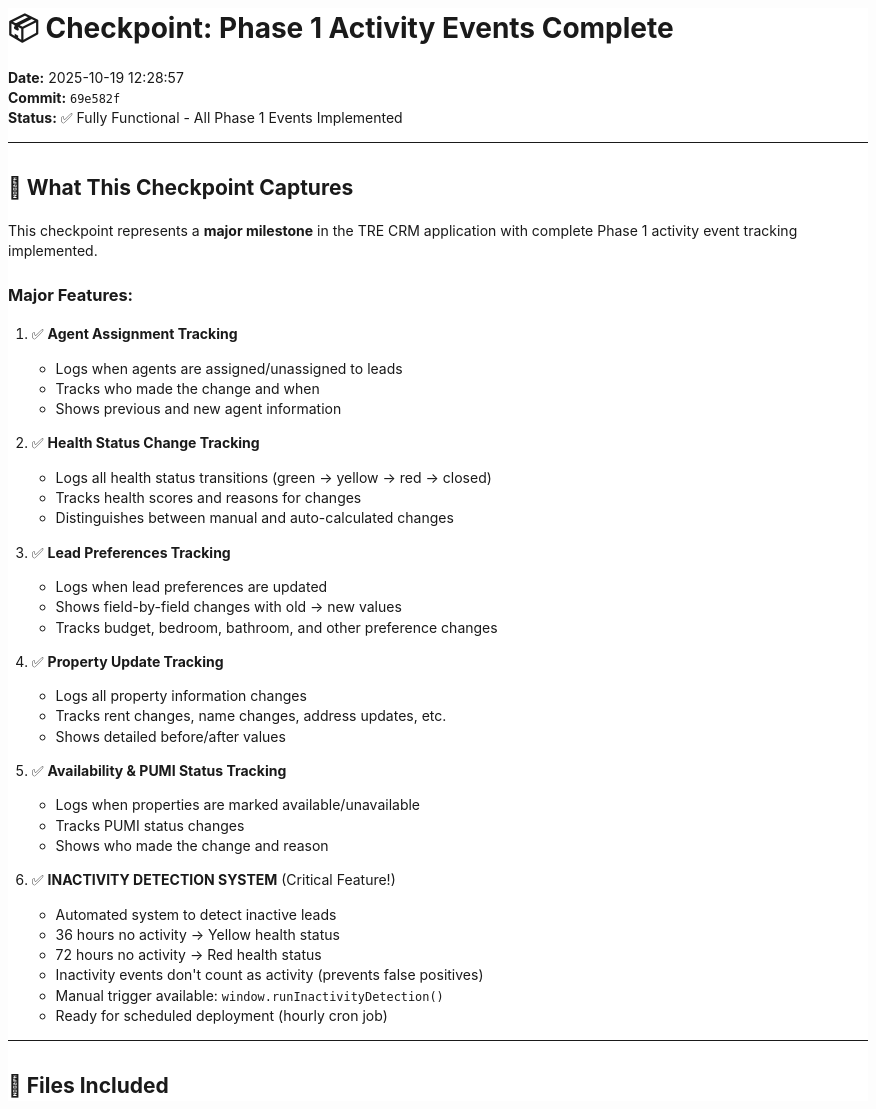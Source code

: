 # 📦 Checkpoint: Phase 1 Activity Events Complete

**Date:** 2025-10-19 12:28:57  
**Commit:** `69e582f`  
**Status:** ✅ Fully Functional - All Phase 1 Events Implemented

---

## 🎯 What This Checkpoint Captures

This checkpoint represents a **major milestone** in the TRE CRM application with complete Phase 1 activity event tracking implemented.

### **Major Features:**

1. ✅ **Agent Assignment Tracking**
   - Logs when agents are assigned/unassigned to leads
   - Tracks who made the change and when
   - Shows previous and new agent information

2. ✅ **Health Status Change Tracking**
   - Logs all health status transitions (green → yellow → red → closed)
   - Tracks health scores and reasons for changes
   - Distinguishes between manual and auto-calculated changes

3. ✅ **Lead Preferences Tracking**
   - Logs when lead preferences are updated
   - Shows field-by-field changes with old → new values
   - Tracks budget, bedroom, bathroom, and other preference changes

4. ✅ **Property Update Tracking**
   - Logs all property information changes
   - Tracks rent changes, name changes, address updates, etc.
   - Shows detailed before/after values

5. ✅ **Availability & PUMI Status Tracking**
   - Logs when properties are marked available/unavailable
   - Tracks PUMI status changes
   - Shows who made the change and reason

6. ✅ **INACTIVITY DETECTION SYSTEM** (Critical Feature!)
   - Automated system to detect inactive leads
   - 36 hours no activity → Yellow health status
   - 72 hours no activity → Red health status
   - Inactivity events don't count as activity (prevents false positives)
   - Manual trigger available: `window.runInactivityDetection()`
   - Ready for scheduled deployment (hourly cron job)

---

## 📂 Files Included
